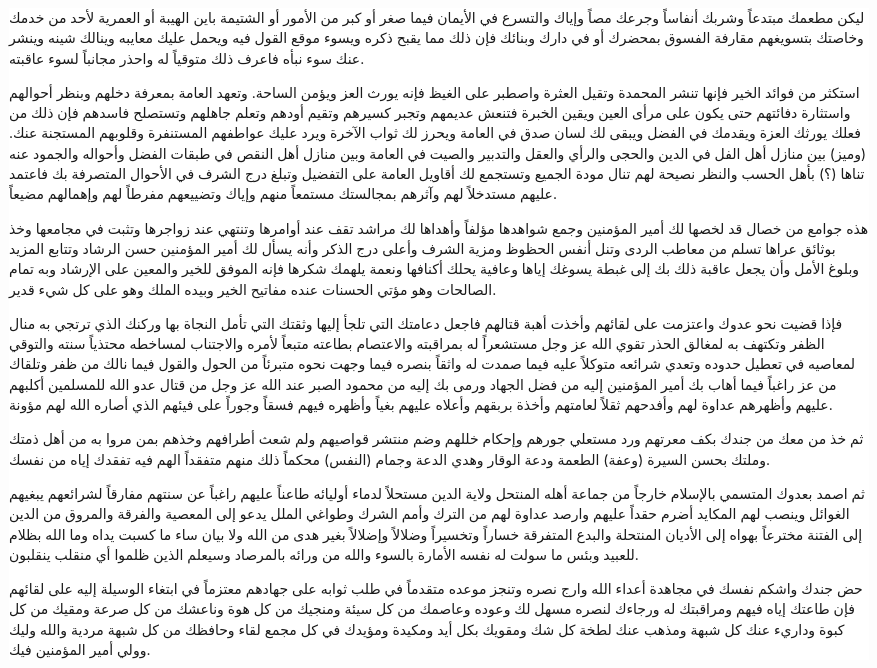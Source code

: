 

 ليكن مطعمك مبتدعاً وشربك أنفاساً وجرعك مصاً وإياك والتسرع في الأيمان فيما صغر أو كبر من الأمور أو الشتيمة باين الهيبة أو العمرية لأحد من خدمك وخاصتك بتسويغهم مقارفة الفسوق بمحضرك أو في دارك وبنائك فإن ذلك مما يقبح ذكره ويسوء موقع القول فيه ويحمل عليك معايبه وينالك شينه وينشر عنك سوء نبأه فاعرف ذلك متوقياً له واحذر   مجانباً لسوء عاقبته. 



 استكثر من فوائد الخير فإنها تنشر المحمدة وتقيل العثرة واصطبر على الغيظ فإنه يورث العز ويؤمن الساحة. وتعهد العامة بمعرفة دخلهم وبنظر أحوالهم واستثارة دفائتهم حتى يكون على مرأى العين ويقين الخبرة فتنعش عديمهم وتجبر كسيرهم وتقيم أودهم وتعلم جاهلهم وتستصلح فاسدهم فإن ذلك من فعلك يورثك العزة ويقدمك في الفضل ويبقى لك لسان صدق في العامة ويحرز لك ثواب الآخرة ويرد عليك عواطفهم المستنفرة وقلوبهم المستجنة عنك. (وميز) بين منازل أهل الفل في الدين والحجى والرأي والعقل والتدبير والصيت في العامة وبين منازل أهل النقص في طبقات الفضل وأحواله والجمود عنه تناها (؟) بأهل الحسب والنظر نصيحة لهم تنال مودة الجميع وتستجمع لك أقاويل العامة على التفضيل وتبلغ درج الشرف في الأحوال المتصرفة بك فاعتمد عليهم مستدخلاً لهم وآثرهم بمجالستك مستمعاً منهم وإياك وتضييعهم مفرطاً لهم وإهمالهم مضيعاً. 



 هذه جوامع من خصال قد لخصها لك أمير المؤمنين وجمع شواهدها مؤلفاً وأهداها لك مراشد تقف عند أوامرها وتنتهي عند زواجرها وتثبت في مجامعها وخذ بوثائق عراها تسلم من معاطب الردى وتنل أنفس الحظوظ ومزية الشرف وأعلى درج الذكر وأنه يسأل لك أمير المؤمنين حسن الرشاد وتتابع المزيد وبلوغ الأمل وأن يجعل عاقبة ذلك بك إلى غبطة يسوغك إياها وعافية يحلك أكنافها ونعمة يلهمك شكرها فإنه الموفق للخير والمعين على الإرشاد وبه تمام الصالحات وهو مؤتي الحسنات عنده مفاتيح الخير وبيده الملك وهو على كل شيء قدير. 



 فإذا قضيت نحو عدوك واعتزمت على لقائهم وأخذت أهبة قتالهم فاجعل دعامتك التي تلجأ إليها وثقتك التي تأمل النجاة بها وركنك الذي ترتجي به منال الظفر وتكتهف به لمغالق الحذر تقوي الله عز وجل مستشعراً له بمراقبته والاعتصام بطاعته متبعاً لأمره والاجتناب لمساخطه محتذياً سنته والتوقي لمعاصيه في تعطيل حدوده وتعدي شرائعه متوكلاً عليه فيما صمدت له واثقاً بنصره فيما وجهت نحوه متبرئاً من الحول والقول فيما نالك من ظفر وتلقاك من عز راغباً فيما أهاب بك أمير المؤمنين إليه من فضل الجهاد ورمى بك إليه من محمود الصبر عند الله عز وجل من قتال عدو الله للمسلمين أكلبهم عليهم وأظهرهم عداوة   لهم وأفدحهم ثقلاً لعامتهم وأخذة بربقهم وأعلاه عليهم بغياً وأظهره فيهم فسقاً وجوراً على فيئهم الذي أصاره الله لهم مؤونة. 



 ثم خذ من معك من جندك بكف معرتهم ورد مستعلي جورهم وإحكام خللهم وضم منتشر قواصيهم ولم شعث أطرافهم وخذهم بمن مروا به من أهل ذمتك وملتك بحسن السيرة (وعفة) الطعمة ودعة الوقار وهدي الدعة وجمام (النفس) محكماً ذلك منهم متفقداً الهم فيه تفقدك إياه من نفسك. 



 ثم اصمد بعدوك المتسمي بالإسلام خارجاً من جماعة أهله المنتحل ولاية الدين مستحلاً لدماء أوليائه طاعناً عليهم راغباً عن سنتهم مفارقاً لشرائعهم يبغيهم الغوائل وينصب لهم المكايد أضرم حقداً عليهم وارصد عداوة لهم من الترك وأمم الشرك وطواغي الملل يدعو إلى المعصية والفرقة والمروق من الدين إلى الفتنة مخترعاً بهواه إلى الأديان المنتحلة والبدع المتفرقة خساراً وتخسيراً وضلالاً وإضلالاً بغير هدى من الله ولا بيان ساء ما كسبت يداه وما الله بظلام للعبيد وبئس ما سولت له نفسه الأمارة بالسوء والله من ورائه بالمرصاد وسيعلم الذين ظلموا أي منقلب ينقلبون. 



 حض جندك واشكم نفسك في مجاهدة أعداء الله وارج نصره وتنجز موعده متقدماً في طلب ثوابه على جهادهم معتزماً في ابتغاء الوسيلة إليه على لقائهم فإن طاعتك إياه فيهم ومراقبتك له ورجاءك لنصره مسهل لك وعوده وعاصمك من كل سيئة ومنجيك من كل هوة وناعشك من كل صرعة ومقيك من كل كبوة وداريء عنك كل شبهة ومذهب عنك لطخة كل شك ومقويك بكل أيد ومكيدة ومؤيدك في كل مجمع لقاء وحافظك من كل شبهة مردية والله وليك وولي أمير المؤمنين فيك. 


